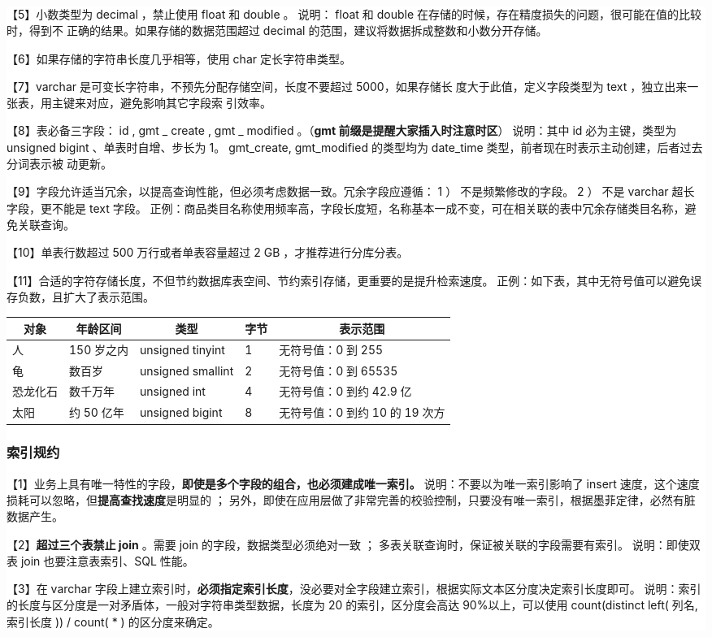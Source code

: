 

【5】小数类型为 decimal ，禁止使用 float 和 double 。
说明： float 和 double 在存储的时候，存在精度损失的问题，很可能在值的比较时，得到不
正确的结果。如果存储的数据范围超过 decimal 的范围，建议将数据拆成整数和小数分开存储。



【6】如果存储的字符串长度几乎相等，使用 char 定长字符串类型。



 【7】varchar 是可变长字符串，不预先分配存储空间，长度不要超过 5000，如果存储长
度大于此值，定义字段类型为 text ，独立出来一张表，用主键来对应，避免影响其它字段索
引效率。



【8】表必备三字段： id ,  gmt _ create ,  gmt _ modified 。（**gmt 前缀是提醒大家插入时注意时区**）
说明：其中 id 必为主键，类型为 unsigned bigint 、单表时自增、步长为 1。 gmt_create,
gmt_modified 的类型均为 date_time 类型，前者现在时表示主动创建，后者过去分词表示被
动更新。



【9】字段允许适当冗余，以提高查询性能，但必须考虑数据一致。冗余字段应遵循：
1 ） 不是频繁修改的字段。
2 ） 不是 varchar 超长字段，更不能是 text 字段。
正例：商品类目名称使用频率高，字段长度短，名称基本一成不变，可在相关联的表中冗余存储类目名称，避免关联查询。



【10】单表行数超过 500 万行或者单表容量超过 2 GB ，才推荐进行分库分表。



【11】合适的字符存储长度，不但节约数据库表空间、节约索引存储，更重要的是提升检索速度。
正例：如下表，其中无符号值可以避免误存负数，且扩大了表示范围。

| 对象     | 年龄区间   | 类型              | 字节 | 表示范围                       |
| -------- | ---------- | ----------------- | ---- | ------------------------------ |
| 人       | 150 岁之内 | unsigned tinyint  | 1    | 无符号值：0 到 255             |
| 龟       | 数百岁     | unsigned smallint | 2    | 无符号值：0 到 65535           |
| 恐龙化石 | 数千万年   | unsigned int      | 4    | 无符号值：0 到约 42.9 亿       |
| 太阳     | 约 50 亿年 | unsigned bigint   | 8    | 无符号值：0 到约 10 的 19 次方 |



### 索引规约

【1】业务上具有唯一特性的字段，**即使是多个字段的组合，也必须建成唯一索引。**
说明：不要以为唯一索引影响了 insert 速度，这个速度损耗可以忽略，但**提高查找速度**是明显的 ； 另外，即使在应用层做了非常完善的校验控制，只要没有唯一索引，根据墨菲定律，必然有脏数据产生。



【2】**超过三个表禁止 join** 。需要 join 的字段，数据类型必须绝对一致 ； 多表关联查询时，保证被关联的字段需要有索引。
说明：即使双表 join 也要注意表索引、SQL 性能。



【3】在 varchar 字段上建立索引时，**必须指定索引长度**，没必要对全字段建立索引，根据实际文本区分度决定索引长度即可。
说明：索引的长度与区分度是一对矛盾体，一般对字符串类型数据，长度为 20 的索引，区分度会高达 90%以上，可以使用 count(distinct left( 列名, 索引长度 )) / count( * ) 的区分度来确定。
